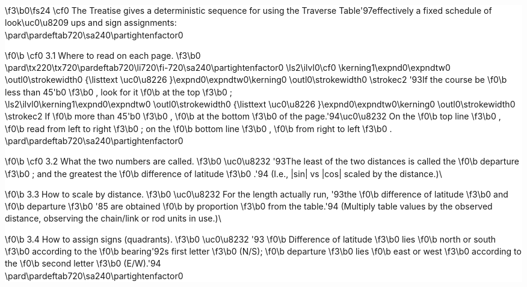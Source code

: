 \f3\b0\fs24 \cf0 The Treatise gives a deterministic sequence for using the Traverse Table\'97effectively a fixed schedule of look\uc0\u8209 ups and sign assignments:\
\pard\pardeftab720\sa240\partightenfactor0

\f0\b \cf0 3.1 Where to read on each page.
\f3\b0 \
\pard\tx220\tx720\pardeftab720\li720\fi-720\sa240\partightenfactor0
\ls2\ilvl0\cf0 \kerning1\expnd0\expndtw0 \outl0\strokewidth0 {\listtext	\uc0\u8226 	}\expnd0\expndtw0\kerning0
\outl0\strokewidth0 \strokec2 \'93If the course be 
\f0\b less than 45\'b0
\f3\b0 , look for it 
\f0\b at the top
\f3\b0 ;\
\ls2\ilvl0\kerning1\expnd0\expndtw0 \outl0\strokewidth0 {\listtext	\uc0\u8226 	}\expnd0\expndtw0\kerning0
\outl0\strokewidth0 \strokec2 If 
\f0\b more than 45\'b0
\f3\b0 , 
\f0\b at the bottom
\f3\b0  of the page.\'94\uc0\u8232 On the 
\f0\b top line
\f3\b0 , 
\f0\b read from left to right
\f3\b0 ; on the 
\f0\b bottom line
\f3\b0 , 
\f0\b from right to left
\f3\b0 .\
\pard\pardeftab720\sa240\partightenfactor0

\f0\b \cf0 3.2 What the two numbers are called.
\f3\b0 \uc0\u8232 \'93The least of the two distances is called the 
\f0\b departure
\f3\b0 ; and the greatest the 
\f0\b difference of latitude
\f3\b0 .\'94 (I.e., |sin| vs |cos| scaled by the distance.)\

\f0\b 3.3 How to scale by distance.
\f3\b0 \uc0\u8232 For the length actually run, \'93the 
\f0\b difference of latitude
\f3\b0  and 
\f0\b departure
\f3\b0 \'85 are obtained 
\f0\b by proportion
\f3\b0  from the table.\'94 (Multiply table values by the observed distance, observing the chain/link or rod units in use.)\

\f0\b 3.4 How to assign signs (quadrants).
\f3\b0 \uc0\u8232 \'93
\f0\b Difference of latitude
\f3\b0  lies 
\f0\b north or south
\f3\b0  according to the 
\f0\b bearing\'92s first letter
\f3\b0  (N/S); 
\f0\b departure
\f3\b0  lies 
\f0\b east or west
\f3\b0  according to the 
\f0\b second letter
\f3\b0  (E/W).\'94\
\pard\pardeftab720\sa240\partightenfactor0
